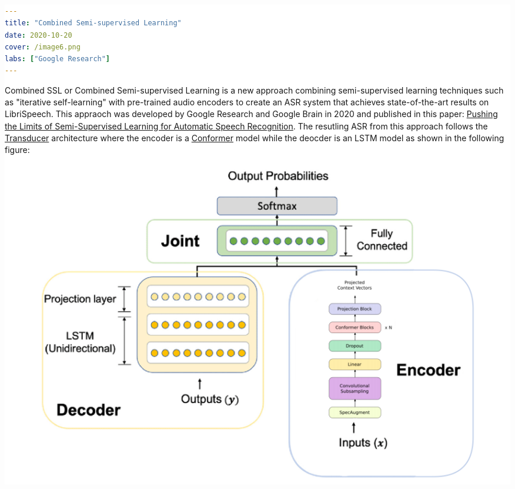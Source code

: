 ```yaml
---
title: "Combined Semi-supervised Learning"
date: 2020-10-20
cover: /image6.png
labs: ["Google Research"]
---
```


Combined SSL or Combined Semi-supervised Learning is a new approach
combining semi-supervised learning techniques such as "iterative
self-learning" with pre-trained audio encoders to create an ASR system
that achieves state-of-the-art results on LibriSpeech. This appraoch was
developed by Google Research and Google Brain in 2020 and published in
this paper: [Pushing the Limits of Semi-Supervised Learning for
Automatic Speech Recognition](https://arxiv.org/pdf/2010.10504.pdf). The
resutling ASR from this approach follows the
[Transducer](https://phanxuanphucnd.github.io/speech-recognition/RNN-T)
architecture where the encoder is a
[Conformer](https://phanxuanphucnd.github.io/speech-recognition/Conformer)
model while the deocder is an LSTM model as shown in the following
figure:

<div align="center">
    <img src="media/Combined_SSL/image1.png" width=750>
</div>
